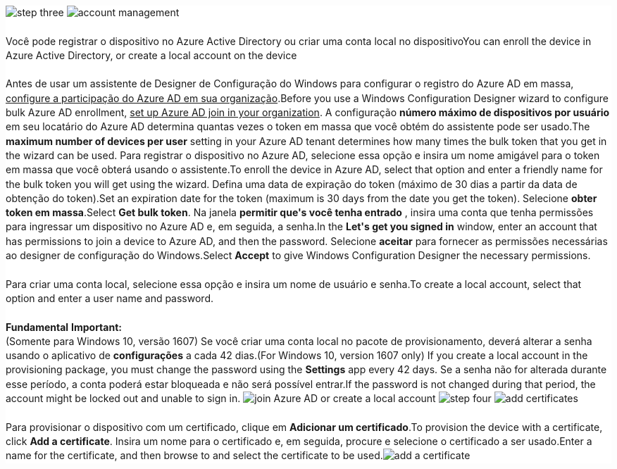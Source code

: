 <tr><td style="width:45%" valign="top"><a id="three"></a><img src="images/three.png" alt="step three"/>  <img src="images/account-management.png" alt="account management"/></br></br><span data-ttu-id="3f4d7-153">Você pode registrar o dispositivo no Azure Active Directory ou criar uma conta local no dispositivo</span><span class="sxs-lookup"><span data-stu-id="3f4d7-153">You can enroll the device in Azure Active Directory, or create a local account on the device</span></span></br></br><span data-ttu-id="3f4d7-154">Antes de usar um assistente de Designer de Configuração do Windows para configurar o registro do Azure AD em massa, <a href="https://docs.microsoft.com/azure/active-directory/active-directory-azureadjoin-setup" data-raw-source="[set up Azure AD join in your organization](https://docs.microsoft.com/azure/active-directory/active-directory-azureadjoin-setup)">configure a participação do Azure AD em sua organização</a>.</span><span class="sxs-lookup"><span data-stu-id="3f4d7-154">Before you use a Windows Configuration Designer wizard to configure bulk Azure AD enrollment, <a href="https://docs.microsoft.com/azure/active-directory/active-directory-azureadjoin-setup" data-raw-source="[set up Azure AD join in your organization](https://docs.microsoft.com/azure/active-directory/active-directory-azureadjoin-setup)">set up Azure AD join in your organization</a>.</span></span> <span data-ttu-id="3f4d7-155">A configuração <strong>número máximo de dispositivos por usuário</strong> em seu locatário do Azure AD determina quantas vezes o token em massa que você obtém do assistente pode ser usado.</span><span class="sxs-lookup"><span data-stu-id="3f4d7-155">The <strong>maximum number of devices per user</strong> setting in your Azure AD tenant determines how many times the bulk token that you get in the wizard can be used.</span></span> <span data-ttu-id="3f4d7-156">Para registrar o dispositivo no Azure AD, selecione essa opção e insira um nome amigável para o token em massa que você obterá usando o assistente.</span><span class="sxs-lookup"><span data-stu-id="3f4d7-156">To enroll the device in Azure AD, select that option and enter a friendly name for the bulk token you will get using the wizard.</span></span> <span data-ttu-id="3f4d7-157">Defina uma data de expiração do token (máximo de 30 dias a partir da data de obtenção do token).</span><span class="sxs-lookup"><span data-stu-id="3f4d7-157">Set an expiration date for the token (maximum is 30 days from the date you get the token).</span></span> <span data-ttu-id="3f4d7-158">Selecione <strong>obter token em massa</strong>.</span><span class="sxs-lookup"><span data-stu-id="3f4d7-158">Select <strong>Get bulk token</strong>.</span></span> <span data-ttu-id="3f4d7-159">Na janela <strong>permitir que&#39;s você tenha entrado</strong> , insira uma conta que tenha permissões para ingressar um dispositivo no Azure AD e, em seguida, a senha.</span><span class="sxs-lookup"><span data-stu-id="3f4d7-159">In the <strong>Let&#39;s get you signed in</strong> window, enter an account that has permissions to join a device to Azure AD, and then the password.</span></span> <span data-ttu-id="3f4d7-160">Selecione <strong>aceitar</strong> para fornecer as permissões necessárias ao designer de configuração do Windows.</span><span class="sxs-lookup"><span data-stu-id="3f4d7-160">Select <strong>Accept</strong> to give Windows Configuration Designer the necessary permissions.</span></span> </br></br><span data-ttu-id="3f4d7-161">Para criar uma conta local, selecione essa opção e insira um nome de usuário e senha.</span><span class="sxs-lookup"><span data-stu-id="3f4d7-161">To create a local account, select that option and enter a user name and password.</span></span> </br></br><span data-ttu-id="3f4d7-162"><strong>Fundamental</strong> </span><span class="sxs-lookup"><span data-stu-id="3f4d7-162"><strong>Important:</strong> </span></span><br /><span data-ttu-id="3f4d7-163">(Somente para Windows 10, versão 1607) Se você criar uma conta local no pacote de provisionamento, deverá alterar a senha usando o aplicativo de <strong>configurações</strong> a cada 42 dias.</span><span class="sxs-lookup"><span data-stu-id="3f4d7-163">(For Windows 10, version 1607 only) If you create a local account in the provisioning package, you must change the password using the <strong>Settings</strong> app every 42 days.</span></span> <span data-ttu-id="3f4d7-164">Se a senha não for alterada durante esse período, a conta poderá estar bloqueada e não será possível entrar.</span><span class="sxs-lookup"><span data-stu-id="3f4d7-164">If the password is not changed during that period, the account might be locked out and unable to sign in.</span></span>  </td><td><img src="images/account-management-details.png" alt="join  Azure AD or create a local  account"/></td></tr>
<tr><td style="width:45%" valign="top"><a id="four"></a><img src="images/four.png" alt="step four"/> <img src="images/add-certificates.png" alt="add certificates"/></br></br><span data-ttu-id="3f4d7-165">Para provisionar o dispositivo com um certificado, clique em <strong>Adicionar um certificado</strong>.</span><span class="sxs-lookup"><span data-stu-id="3f4d7-165">To provision the device with a certificate, click <strong>Add a certificate</strong>.</span></span> <span data-ttu-id="3f4d7-166">Insira um nome para o certificado e, em seguida, procure e selecione o certificado a ser usado.</span><span class="sxs-lookup"><span data-stu-id="3f4d7-166">Enter a name for the certificate, and then browse to and select the certificate to be used.</span></span></td><td><img src="images/add-certificates-details.png" alt="add a certificate"/></td></tr> 